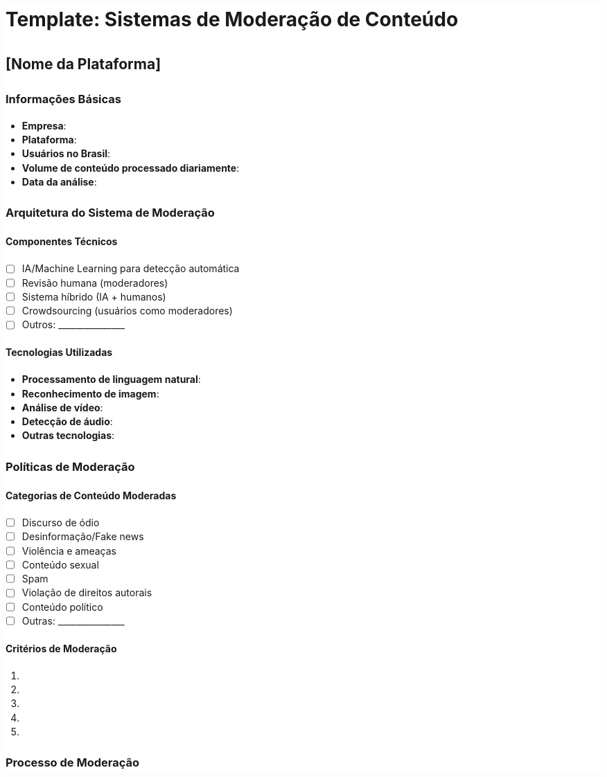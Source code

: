 # Template: Sistemas de Moderação de Conteúdo

## [Nome da Plataforma]

### Informações Básicas

- **Empresa**: 
- **Plataforma**: 
- **Usuários no Brasil**: 
- **Volume de conteúdo processado diariamente**: 
- **Data da análise**: 

### Arquitetura do Sistema de Moderação

#### Componentes Técnicos
- [ ] IA/Machine Learning para detecção automática
- [ ] Revisão humana (moderadores)
- [ ] Sistema híbrido (IA + humanos)
- [ ] Crowdsourcing (usuários como moderadores)
- [ ] Outros: _______________

#### Tecnologias Utilizadas
- **Processamento de linguagem natural**: 
- **Reconhecimento de imagem**: 
- **Análise de vídeo**: 
- **Detecção de áudio**: 
- **Outras tecnologias**: 

### Políticas de Moderação

#### Categorias de Conteúdo Moderadas
- [ ] Discurso de ódio
- [ ] Desinformação/Fake news
- [ ] Violência e ameaças
- [ ] Conteúdo sexual
- [ ] Spam
- [ ] Violação de direitos autorais
- [ ] Conteúdo político
- [ ] Outras: _______________

#### Critérios de Moderação
1. 
2. 
3. 
4. 
5. 

### Processo de Moderação
